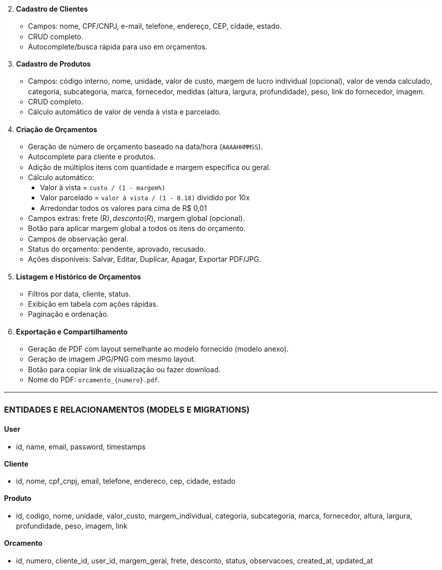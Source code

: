 2. **Cadastro de Clientes**
   - Campos: nome, CPF/CNPJ, e-mail, telefone, endereço, CEP, cidade, estado.
   - CRUD completo.
   - Autocomplete/busca rápida para uso em orçamentos.

3. **Cadastro de Produtos**
   - Campos: código interno, nome, unidade, valor de custo, margem de lucro individual (opcional), valor de venda calculado, categoria, subcategoria, marca, fornecedor, medidas (altura, largura, profundidade), peso, link do fornecedor, imagem.
   - CRUD completo.
   - Cálculo automático de valor de venda à vista e parcelado.

4. **Criação de Orçamentos**
   - Geração de número de orçamento baseado na data/hora (`AAAAHHMMSS`).
   - Autocomplete para cliente e produtos.
   - Adição de múltiplos itens com quantidade e margem específica ou geral.
   - Cálculo automático:
     - Valor à vista = `custo / (1 - margem%)`
     - Valor parcelado = `valor à vista / (1 - 0.18)` dividido por 10x
     - Arredondar todos os valores para cima de R$ 0,01
   - Campos extras: frete (R$), desconto (R$), margem global (opcional).
   - Botão para aplicar margem global a todos os itens do orçamento.
   - Campos de observação geral.
   - Status do orçamento: pendente, aprovado, recusado.
   - Ações disponíveis: Salvar, Editar, Duplicar, Apagar, Exportar PDF/JPG.

5. **Listagem e Histórico de Orçamentos**
   - Filtros por data, cliente, status.
   - Exibição em tabela com ações rápidas.
   - Paginação e ordenação.

6. **Exportação e Compartilhamento**
   - Geração de PDF com layout semelhante ao modelo fornecido (modelo anexo).
   - Geração de imagem JPG/PNG com mesmo layout.
   - Botão para copiar link de visualização ou fazer download.
   - Nome do PDF: `orcamento_{numero}.pdf`.

-----------------------------------------------------------

### ENTIDADES E RELACIONAMENTOS (MODELS E MIGRATIONS)

**User**
- id, name, email, password, timestamps

**Cliente**
- id, nome, cpf_cnpj, email, telefone, endereco, cep, cidade, estado

**Produto**
- id, codigo, nome, unidade, valor_custo, margem_individual, categoria, subcategoria, marca, fornecedor, altura, largura, profundidade, peso, imagem, link

**Orcamento**
- id, numero, cliente_id, user_id, margem_geral, frete, desconto, status, observacoes, created_at, updated_at
